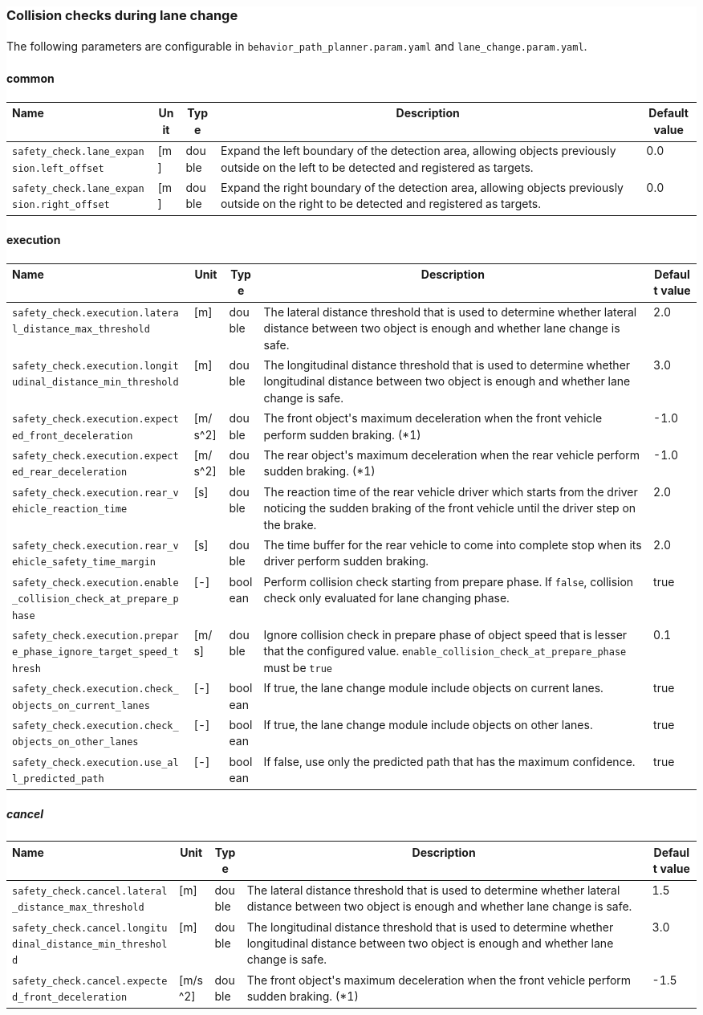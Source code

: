 ### Collision checks during lane change

The following parameters are configurable in `behavior_path_planner.param.yaml` and `lane_change.param.yaml`.

#### common

| Name                                       | Unit | Type   | Description                                                                                                                                 | Default value |
| :----------------------------------------- | ---- | ------ | ------------------------------------------------------------------------------------------------------------------------------------------- | ------------- |
| `safety_check.lane_expansion.left_offset`  | [m]  | double | Expand the left boundary of the detection area, allowing objects previously outside on the left to be detected and registered as targets.   | 0.0           |
| `safety_check.lane_expansion.right_offset` | [m]  | double | Expand the right boundary of the detection area, allowing objects previously outside on the right to be detected and registered as targets. | 0.0           |

#### execution

| Name                                                              | Unit    | Type    | Description                                                                                                                                                    | Default value |
| :---------------------------------------------------------------- | ------- | ------- | -------------------------------------------------------------------------------------------------------------------------------------------------------------- | ------------- |
| `safety_check.execution.lateral_distance_max_threshold`           | [m]     | double  | The lateral distance threshold that is used to determine whether lateral distance between two object is enough and whether lane change is safe.                | 2.0           |
| `safety_check.execution.longitudinal_distance_min_threshold`      | [m]     | double  | The longitudinal distance threshold that is used to determine whether longitudinal distance between two object is enough and whether lane change is safe.      | 3.0           |
| `safety_check.execution.expected_front_deceleration`              | [m/s^2] | double  | The front object's maximum deceleration when the front vehicle perform sudden braking. (\*1)                                                                   | -1.0          |
| `safety_check.execution.expected_rear_deceleration`               | [m/s^2] | double  | The rear object's maximum deceleration when the rear vehicle perform sudden braking. (\*1)                                                                     | -1.0          |
| `safety_check.execution.rear_vehicle_reaction_time`               | [s]     | double  | The reaction time of the rear vehicle driver which starts from the driver noticing the sudden braking of the front vehicle until the driver step on the brake. | 2.0           |
| `safety_check.execution.rear_vehicle_safety_time_margin`          | [s]     | double  | The time buffer for the rear vehicle to come into complete stop when its driver perform sudden braking.                                                        | 2.0           |
| `safety_check.execution.enable_collision_check_at_prepare_phase`  | [-]     | boolean | Perform collision check starting from prepare phase. If `false`, collision check only evaluated for lane changing phase.                                       | true          |
| `safety_check.execution.prepare_phase_ignore_target_speed_thresh` | [m/s]   | double  | Ignore collision check in prepare phase of object speed that is lesser that the configured value. `enable_collision_check_at_prepare_phase` must be `true`     | 0.1           |
| `safety_check.execution.check_objects_on_current_lanes`           | [-]     | boolean | If true, the lane change module include objects on current lanes.                                                                                              | true          |
| `safety_check.execution.check_objects_on_other_lanes`             | [-]     | boolean | If true, the lane change module include objects on other lanes.                                                                                                | true          |
| `safety_check.execution.use_all_predicted_path`                   | [-]     | boolean | If false, use only the predicted path that has the maximum confidence.                                                                                         | true          |

##### cancel

| Name                                                           | Unit    | Type    | Description                                                                                                                                                    | Default value |
| :------------------------------------------------------------- | ------- | ------- | -------------------------------------------------------------------------------------------------------------------------------------------------------------- | ------------- |
| `safety_check.cancel.lateral_distance_max_threshold`           | [m]     | double  | The lateral distance threshold that is used to determine whether lateral distance between two object is enough and whether lane change is safe.                | 1.5           |
| `safety_check.cancel.longitudinal_distance_min_threshold`      | [m]     | double  | The longitudinal distance threshold that is used to determine whether longitudinal distance between two object is enough and whether lane change is safe.      | 3.0           |
| `safety_check.cancel.expected_front_deceleration`              | [m/s^2] | double  | The front object's maximum deceleration when the front vehicle perform sudden braking. (\*1)                                                                   | -1.5          |